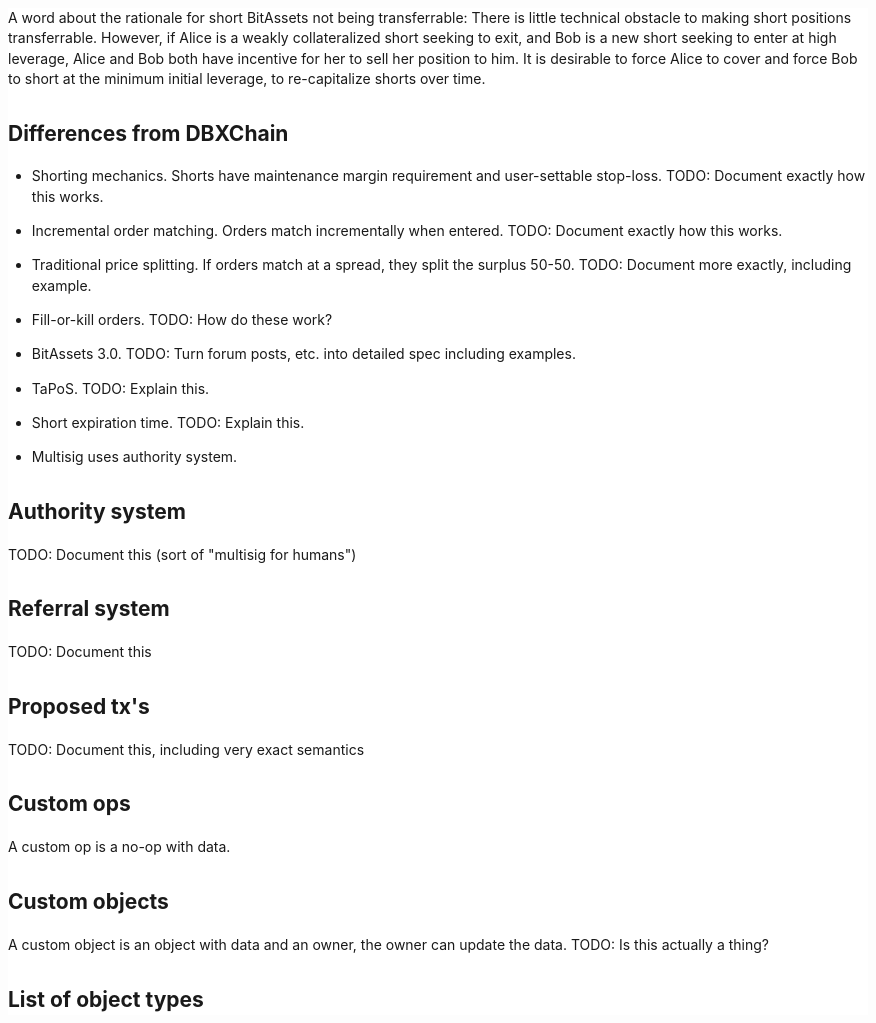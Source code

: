 A word about the rationale for short BitAssets not being transferrable:  There is little technical obstacle to making short positions transferrable.
However, if Alice is a weakly collateralized short seeking to exit, and Bob is a new short seeking to enter at high leverage, Alice and Bob both
have incentive for her to sell her position to him.  It is desirable to force Alice to cover and force Bob to short at the minimum initial leverage,
to re-capitalize shorts over time.

Differences from DBXChain
--------------------------

- Shorting mechanics.  Shorts have maintenance margin requirement and user-settable stop-loss.  TODO:  Document exactly how this works.

- Incremental order matching.  Orders match incrementally when entered.  TODO:  Document exactly how this works.

- Traditional price splitting.  If orders match at a spread, they split the surplus 50-50.  TODO:  Document more exactly, including example.

- Fill-or-kill orders.  TODO:  How do these work?

- BitAssets 3.0.  TODO:  Turn forum posts, etc. into detailed spec including examples.

- TaPoS.  TODO:  Explain this.

- Short expiration time.  TODO:  Explain this.

- Multisig uses authority system.

Authority system
----------------

TODO:  Document this (sort of "multisig for humans")

Referral system
---------------

TODO:  Document this

Proposed tx's
-------------

TODO:  Document this, including very exact semantics

Custom ops
----------

A custom op is a no-op with data.

Custom objects
--------------

A custom object is an object with data and an owner, the owner can update the data.  TODO:  Is this actually a thing?

List of object types
--------------------
